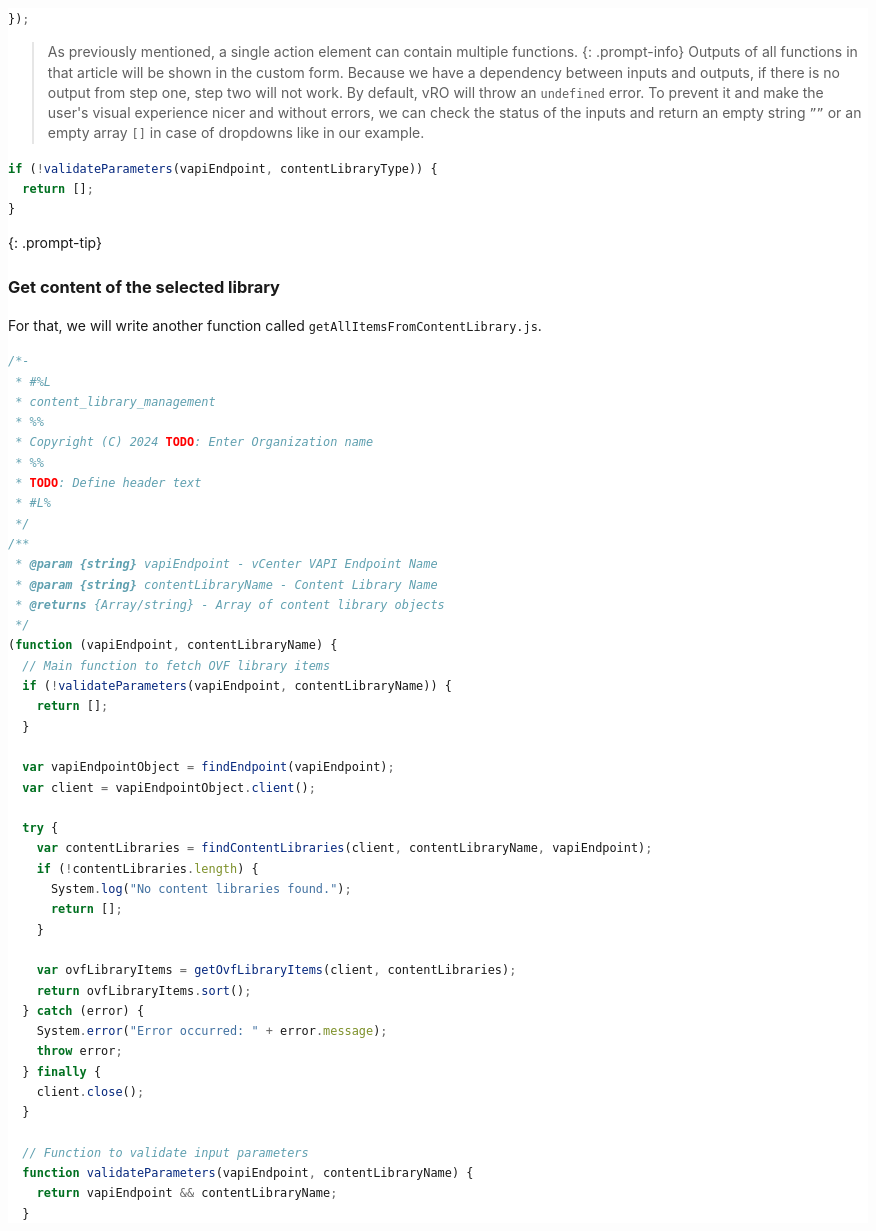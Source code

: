 ```javascript
});
```

>As previously mentioned, a single action element can contain multiple functions.
{: .prompt-info}
>Outputs of all functions in that article will be shown in the custom form. Because we have a dependency between inputs and outputs, if there is no output from step one, step two will not work. 
By default, vRO will throw an  `undefined` error. To prevent it and make the user's visual experience nicer and without errors, we can check the status of the inputs and return an empty string `””` or an empty array `[]` in case of dropdowns like in our example.
```javascript
if (!validateParameters(vapiEndpoint, contentLibraryType)) {
  return [];
}
```
{: .prompt-tip}

### Get content of the selected library

For that, we will write another function called `getAllItemsFromContentLibrary.js`.

```javascript
/*-
 * #%L
 * content_library_management
 * %%
 * Copyright (C) 2024 TODO: Enter Organization name
 * %%
 * TODO: Define header text
 * #L%
 */
/**
 * @param {string} vapiEndpoint - vCenter VAPI Endpoint Name
 * @param {string} contentLibraryName - Content Library Name
 * @returns {Array/string} - Array of content library objects
 */
(function (vapiEndpoint, contentLibraryName) {
  // Main function to fetch OVF library items
  if (!validateParameters(vapiEndpoint, contentLibraryName)) {
    return [];
  }

  var vapiEndpointObject = findEndpoint(vapiEndpoint);
  var client = vapiEndpointObject.client();

  try {
    var contentLibraries = findContentLibraries(client, contentLibraryName, vapiEndpoint);
    if (!contentLibraries.length) {
      System.log("No content libraries found.");
      return [];
    }

    var ovfLibraryItems = getOvfLibraryItems(client, contentLibraries);
    return ovfLibraryItems.sort();
  } catch (error) {
    System.error("Error occurred: " + error.message);
    throw error;
  } finally {
    client.close();
  }

  // Function to validate input parameters
  function validateParameters(vapiEndpoint, contentLibraryName) {
    return vapiEndpoint && contentLibraryName;
  }
```